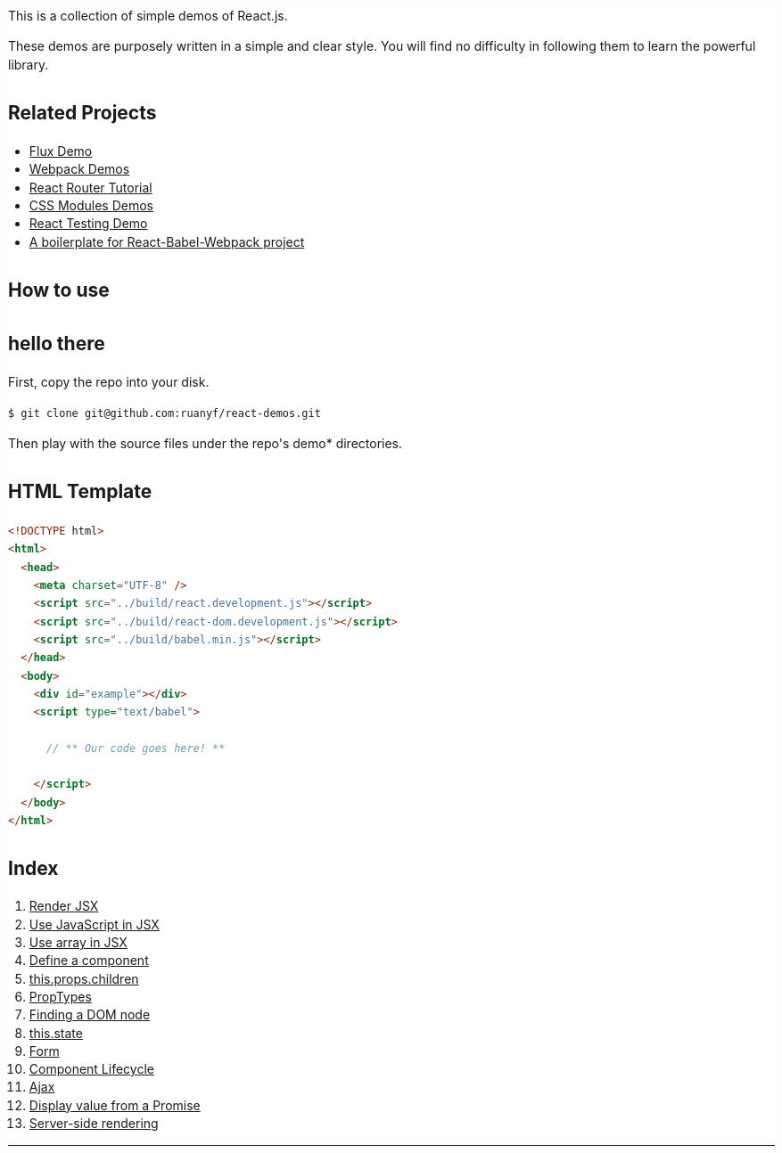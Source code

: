 This is a collection of simple demos of React.js.

These demos are purposely written in a simple and clear style. You will find no difficulty in following them to learn the powerful library.

## Related Projects

- [Flux Demo](https://github.com/ruanyf/extremely-simple-flux-demo)
- [Webpack Demos](https://github.com/ruanyf/webpack-demos)
- [React Router Tutorial](https://github.com/reactjs/react-router-tutorial)
- [CSS Modules Demos](https://github.com/ruanyf/css-modules-demos)
- [React Testing Demo](https://github.com/ruanyf/react-testing-demo)
- [A boilerplate for React-Babel-Webpack project](https://github.com/ruanyf/react-babel-webpack-boilerplate)

## How to use
## hello there
First, copy the repo into your disk.

```bash
$ git clone git@github.com:ruanyf/react-demos.git
```

Then play with the source files under the repo's demo* directories.

## HTML Template

```html
<!DOCTYPE html>
<html>
  <head>
    <meta charset="UTF-8" />
    <script src="../build/react.development.js"></script>
    <script src="../build/react-dom.development.js"></script>
    <script src="../build/babel.min.js"></script>
  </head>
  <body>
    <div id="example"></div>
    <script type="text/babel">

      // ** Our code goes here! **

    </script>
  </body>
</html>
```

## Index

1. [Render JSX](#demo01-render-jsx)
1. [Use JavaScript in JSX](#demo02-use-javascript-in-jsx)
1. [Use array in JSX](#demo03-use-array-in-jsx)
1. [Define a component](#demo04-define-a-component)
1. [this.props.children](#demo05-thispropschildren)
1. [PropTypes](#demo06-proptypes)
1. [Finding a DOM node](#demo07-finding-a-dom-node)
1. [this.state](#demo08-thisstate)
1. [Form](#demo09-form)
1. [Component Lifecycle](#demo10-component-lifecycle)
1. [Ajax](#demo11-ajax)
1. [Display value from a Promise](#demo12-display-value-from-a-promise)
1. [Server-side rendering](#demo13-server-side-rendering)

---